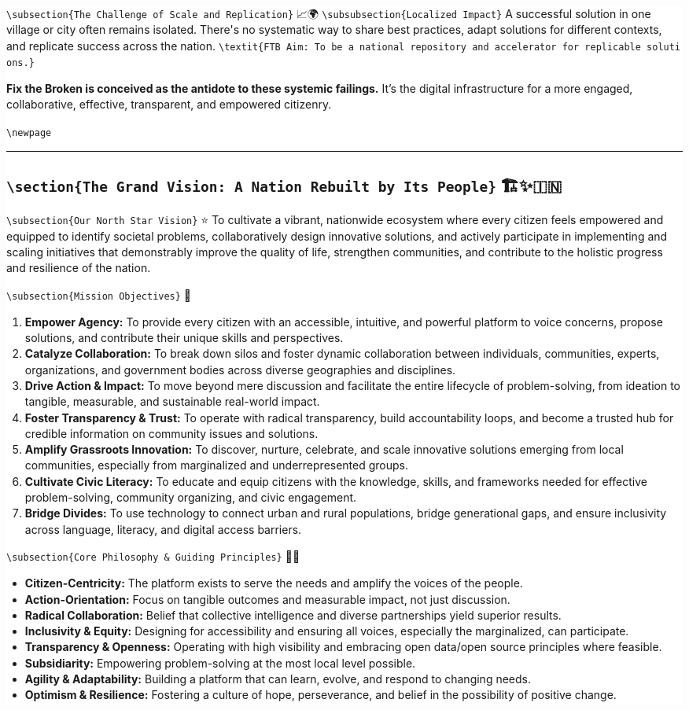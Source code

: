 `\subsection{The Challenge of Scale and Replication}` 📈🌍
    `\subsubsection{Localized Impact}`
        A successful solution in one village or city often remains isolated. There's no systematic way to share best practices, adapt solutions for different contexts, and replicate success across the nation. `\textit{FTB Aim: To be a national repository and accelerator for replicable solutions.}`

**Fix the Broken is conceived as the antidote to these systemic failings.** It’s the digital infrastructure for a more engaged, collaborative, effective, transparent, and empowered citizenry.

`\newpage`

---
`\section{The Grand Vision: A Nation Rebuilt by Its People}` 🏗️✨🇮🇳
---

`\subsection{Our North Star Vision}` ⭐
To cultivate a vibrant, nationwide ecosystem where every citizen feels empowered and equipped to identify societal problems, collaboratively design innovative solutions, and actively participate in implementing and scaling initiatives that demonstrably improve the quality of life, strengthen communities, and contribute to the holistic progress and resilience of the nation.

`\subsection{Mission Objectives}` 🎯
1.  **Empower Agency:** To provide every citizen with an accessible, intuitive, and powerful platform to voice concerns, propose solutions, and contribute their unique skills and perspectives.
2.  **Catalyze Collaboration:** To break down silos and foster dynamic collaboration between individuals, communities, experts, organizations, and government bodies across diverse geographies and disciplines.
3.  **Drive Action & Impact:** To move beyond mere discussion and facilitate the entire lifecycle of problem-solving, from ideation to tangible, measurable, and sustainable real-world impact.
4.  **Foster Transparency & Trust:** To operate with radical transparency, build accountability loops, and become a trusted hub for credible information on community issues and solutions.
5.  **Amplify Grassroots Innovation:** To discover, nurture, celebrate, and scale innovative solutions emerging from local communities, especially from marginalized and underrepresented groups.
6.  **Cultivate Civic Literacy:** To educate and equip citizens with the knowledge, skills, and frameworks needed for effective problem-solving, community organizing, and civic engagement.
7.  **Bridge Divides:** To use technology to connect urban and rural populations, bridge generational gaps, and ensure inclusivity across language, literacy, and digital access barriers.

`\subsection{Core Philosophy & Guiding Principles}` 🙏💖
*   **Citizen-Centricity:** The platform exists to serve the needs and amplify the voices of the people.
*   **Action-Orientation:** Focus on tangible outcomes and measurable impact, not just discussion.
*   **Radical Collaboration:** Belief that collective intelligence and diverse partnerships yield superior results.
*   **Inclusivity & Equity:** Designing for accessibility and ensuring all voices, especially the marginalized, can participate.
*   **Transparency & Openness:** Operating with high visibility and embracing open data/open source principles where feasible.
*   **Subsidiarity:** Empowering problem-solving at the most local level possible.
*   **Agility & Adaptability:** Building a platform that can learn, evolve, and respond to changing needs.
*   **Optimism & Resilience:** Fostering a culture of hope, perseverance, and belief in the possibility of positive change.
